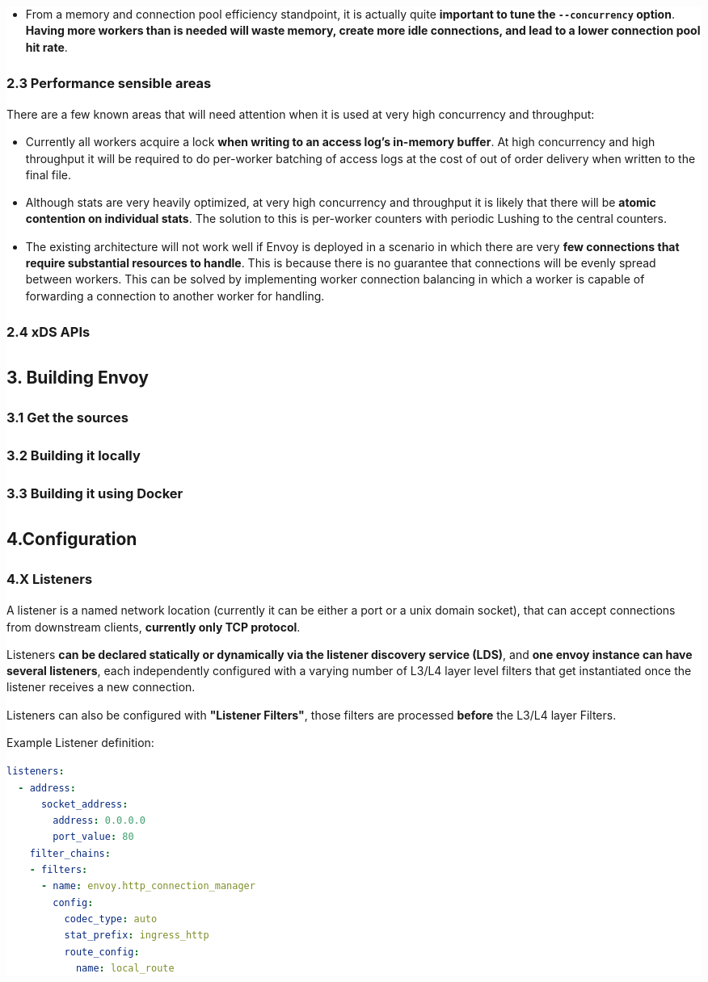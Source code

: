 * From a memory and connection pool efficiency standpoint, it is actually quite **important to tune the `--concurrency` option**. **Having more workers than is needed will waste memory, create more idle connections, and lead to a lower connection pool hit rate**.

### 2.3 Performance sensible areas

There are a few known areas that will need attention when it is used at very high concurrency and throughput:

* Currently all workers acquire a lock **when writing to an access log’s in-memory buffer**. At high concurrency and high throughput it will be required to do per-worker batching of access logs at the cost of out of order delivery when written to the final file.

* Although stats are very heavily optimized, at very high concurrency and throughput it is likely that there will be **atomic contention on individual stats**. The solution to this is per-worker counters with periodic Lushing to the central counters.

* The existing architecture will not work well if Envoy is deployed in a scenario in which there are very **few connections that require substantial resources to handle**. This is because there is no guarantee that connections will be evenly spread between workers. This can be solved by implementing worker connection balancing in which a worker is capable of forwarding a connection to another worker for handling.

### 2.4 xDS APIs

## 3. Building Envoy

### 3.1 Get the sources

### 3.2 Building it locally

### 3.3 Building it using Docker


## 4.Configuration

### 4.X Listeners

A listener is a named network location (currently it can be either a port or a unix domain socket), that can accept connections from downstream clients, **currently only TCP protocol**.

Listeners **can be declared statically or dynamically via the listener discovery service (LDS)**, and **one envoy instance can have several listeners**, each independently configured with a varying number of L3/L4 layer level filters that get instantiated once the listener receives a new connection.

Listeners can also be configured with **"Listener Filters"**, those filters are processed **before** the L3/L4 layer Filters.

Example Listener definition: 

```yaml
listeners:
  - address:                    
      socket_address:
        address: 0.0.0.0
        port_value: 80
    filter_chains:                                 
    - filters:                                      
      - name: envoy.http_connection_manager
        config:
          codec_type: auto
          stat_prefix: ingress_http
          route_config:
            name: local_route
```
